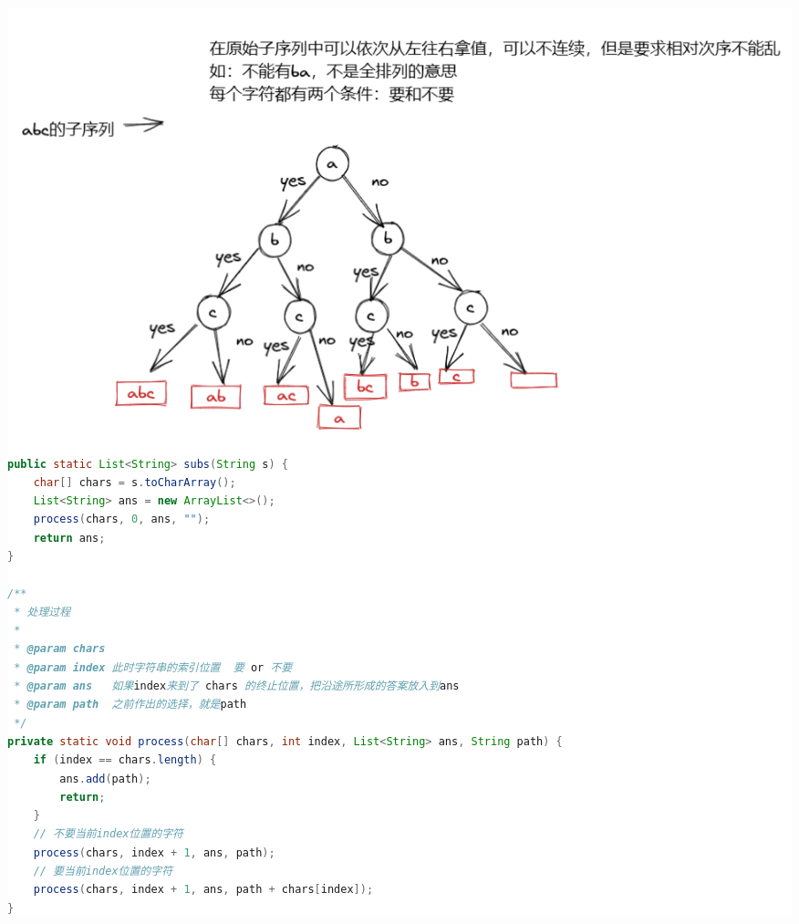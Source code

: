 ![image-20230319224331070](img/字符串的子序列例子.png)

```java
public static List<String> subs(String s) {
    char[] chars = s.toCharArray();
    List<String> ans = new ArrayList<>();
    process(chars, 0, ans, "");
    return ans;
}

/**
 * 处理过程
 *
 * @param chars
 * @param index 此时字符串的索引位置  要 or 不要
 * @param ans   如果index来到了 chars 的终止位置，把沿途所形成的答案放入到ans
 * @param path  之前作出的选择，就是path
 */
private static void process(char[] chars, int index, List<String> ans, String path) {
    if (index == chars.length) {
        ans.add(path);
        return;
    }
    // 不要当前index位置的字符
    process(chars, index + 1, ans, path);
    // 要当前index位置的字符
    process(chars, index + 1, ans, path + chars[index]);
}
```
